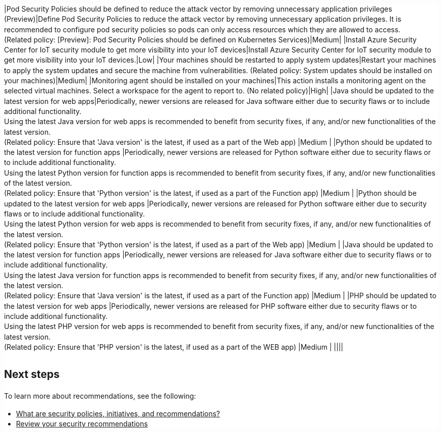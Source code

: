 |Pod Security Policies should be defined to reduce the attack vector by removing unnecessary application privileges (Preview)|Define Pod Security Policies to reduce the attack vector by removing unnecessary application privileges. It is recommended to configure pod security policies so pods can only access resources which they are allowed to access.<br>(Related policy: [Preview]: Pod Security Policies should be defined on Kubernetes Services)|Medium|
|Install Azure Security Center for IoT security module to get more visibility into your IoT devices|Install Azure Security Center for IoT security module to get more visibility into your IoT devices.|Low|
|Your machines should be restarted to apply system updates|Restart your machines to apply the system updates and secure the machine from vulnerabilities. (Related policy: System updates should be installed on your machines)|Medium|
|Monitoring agent should be installed on your machines|This action installs a monitoring agent on the selected virtual machines. Select a workspace for the agent to report to. (No related policy)|High|
|Java should be updated to the latest version for web apps|Periodically, newer versions are released for Java software either due to security flaws or to include additional functionality.<br>Using the latest Java version for web apps is recommended to benefit from security fixes, if any, and/or new functionalities of the latest version.<br />(Related policy: Ensure that 'Java version' is the latest, if used as a part of the Web app) |Medium |
|Python should be updated to the latest version for function apps |Periodically, newer versions are released for Python software either due to security flaws or to include additional functionality.<br>Using the latest Python version for function apps is recommended to benefit from security fixes, if any, and/or new functionalities of the latest version.<br />(Related policy: Ensure that 'Python version' is the latest, if used as a part of the Function app) |Medium |
|Python should be updated to the latest version for web apps |Periodically, newer versions are released for Python software either due to security flaws or to include additional functionality.<br>Using the latest Python version for web apps is recommended to benefit from security fixes, if any, and/or new functionalities of the latest version.<br />(Related policy: Ensure that 'Python version' is the latest, if used as a part of the Web app) |Medium |
|Java should be updated to the latest version for function apps |Periodically, newer versions are released for Java software either due to security flaws or to include additional functionality.<br>Using the latest Java version for function apps is recommended to benefit from security fixes, if any, and/or new functionalities of the latest version.<br />(Related policy: Ensure that 'Java version' is the latest, if used as a part of the Function app) |Medium |
|PHP should be updated to the latest version for web apps |Periodically, newer versions are released for PHP software either due to security flaws or to include additional functionality.<br>Using the latest PHP version for web apps is recommended to benefit from security fixes, if any, and/or new functionalities of the latest version.<br />(Related policy: Ensure that 'PHP version' is the latest, if used as a part of the WEB app) |Medium |
||||

## Next steps

To learn more about recommendations, see the following:

- [What are security policies, initiatives, and recommendations?](security-policy-concept.md)
- [Review your security recommendations](review-security-recommendations.md)

